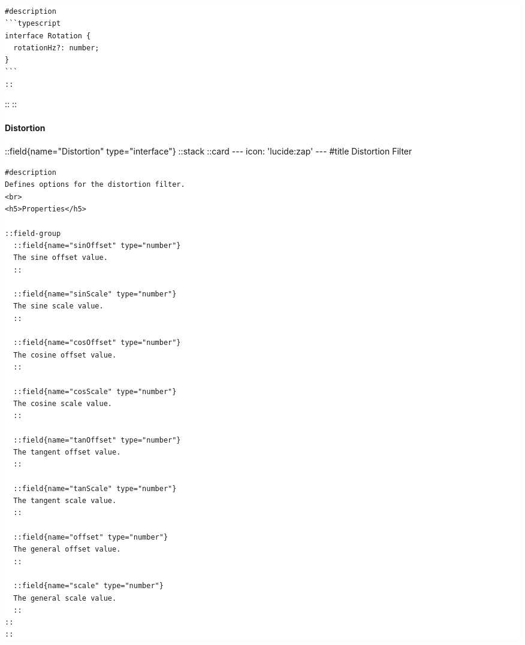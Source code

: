     #description
    ```typescript
    interface Rotation {
      rotationHz?: number;
    }
    ```
    ::
  ::
::

#### Distortion
::field{name="Distortion" type="interface"}
  ::stack
    ::card
    ---
    icon: 'lucide:zap'
    ---
    #title
    Distortion Filter

    #description
    Defines options for the distortion filter.
    <br>
    <h5>Properties</h5>

    ::field-group
      ::field{name="sinOffset" type="number"}
      The sine offset value.
      ::

      ::field{name="sinScale" type="number"}
      The sine scale value.
      ::

      ::field{name="cosOffset" type="number"}
      The cosine offset value.
      ::

      ::field{name="cosScale" type="number"}
      The cosine scale value.
      ::

      ::field{name="tanOffset" type="number"}
      The tangent offset value.
      ::

      ::field{name="tanScale" type="number"}
      The tangent scale value.
      ::

      ::field{name="offset" type="number"}
      The general offset value.
      ::

      ::field{name="scale" type="number"}
      The general scale value.
      ::
    ::
    ::
